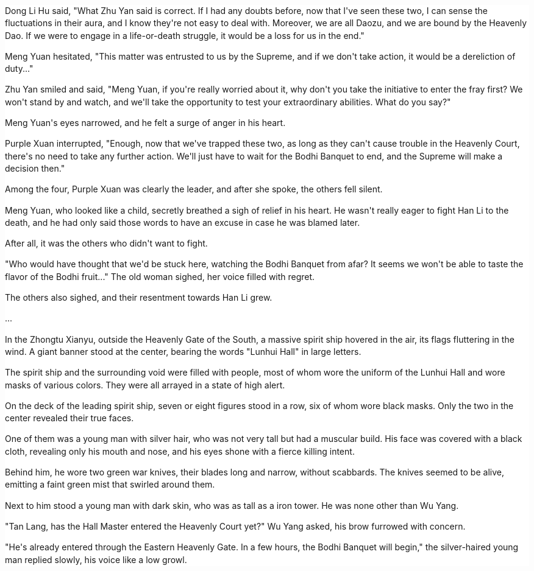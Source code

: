 Dong Li Hu said, "What Zhu Yan said is correct. If I had any doubts before, now that I've seen these two, I can sense the fluctuations in their aura, and I know they're not easy to deal with. Moreover, we are all Daozu, and we are bound by the Heavenly Dao. If we were to engage in a life-or-death struggle, it would be a loss for us in the end."

Meng Yuan hesitated, "This matter was entrusted to us by the Supreme, and if we don't take action, it would be a dereliction of duty..."

Zhu Yan smiled and said, "Meng Yuan, if you're really worried about it, why don't you take the initiative to enter the fray first? We won't stand by and watch, and we'll take the opportunity to test your extraordinary abilities. What do you say?"

Meng Yuan's eyes narrowed, and he felt a surge of anger in his heart.

Purple Xuan interrupted, "Enough, now that we've trapped these two, as long as they can't cause trouble in the Heavenly Court, there's no need to take any further action. We'll just have to wait for the Bodhi Banquet to end, and the Supreme will make a decision then."

Among the four, Purple Xuan was clearly the leader, and after she spoke, the others fell silent.

Meng Yuan, who looked like a child, secretly breathed a sigh of relief in his heart. He wasn't really eager to fight Han Li to the death, and he had only said those words to have an excuse in case he was blamed later.

After all, it was the others who didn't want to fight.

"Who would have thought that we'd be stuck here, watching the Bodhi Banquet from afar? It seems we won't be able to taste the flavor of the Bodhi fruit..." The old woman sighed, her voice filled with regret.

The others also sighed, and their resentment towards Han Li grew.

...

In the Zhongtu Xianyu, outside the Heavenly Gate of the South, a massive spirit ship hovered in the air, its flags fluttering in the wind. A giant banner stood at the center, bearing the words "Lunhui Hall" in large letters.

The spirit ship and the surrounding void were filled with people, most of whom wore the uniform of the Lunhui Hall and wore masks of various colors. They were all arrayed in a state of high alert.

On the deck of the leading spirit ship, seven or eight figures stood in a row, six of whom wore black masks. Only the two in the center revealed their true faces.

One of them was a young man with silver hair, who was not very tall but had a muscular build. His face was covered with a black cloth, revealing only his mouth and nose, and his eyes shone with a fierce killing intent.

Behind him, he wore two green war knives, their blades long and narrow, without scabbards. The knives seemed to be alive, emitting a faint green mist that swirled around them.

Next to him stood a young man with dark skin, who was as tall as a iron tower. He was none other than Wu Yang.

"Tan Lang, has the Hall Master entered the Heavenly Court yet?" Wu Yang asked, his brow furrowed with concern.

"He's already entered through the Eastern Heavenly Gate. In a few hours, the Bodhi Banquet will begin," the silver-haired young man replied slowly, his voice like a low growl.
